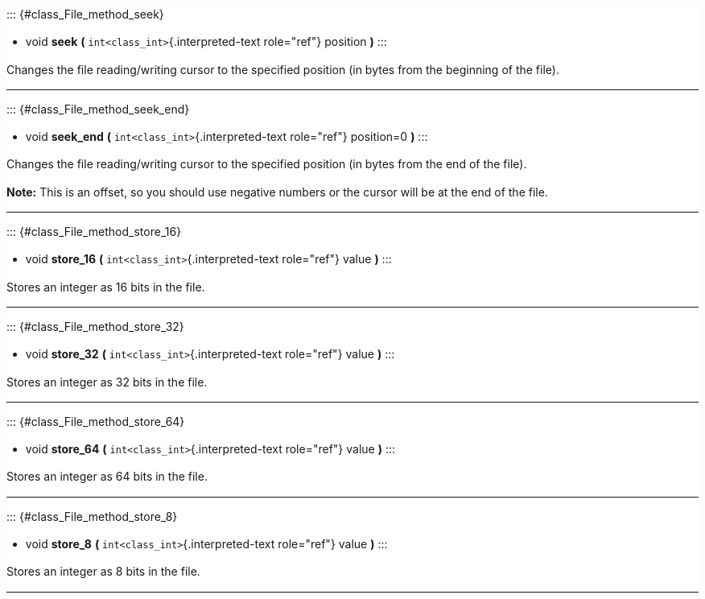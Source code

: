 ::: {#class_File_method_seek}
-   void **seek** **(** `int<class_int>`{.interpreted-text role="ref"}
    position **)**
:::

Changes the file reading/writing cursor to the specified position (in
bytes from the beginning of the file).

------------------------------------------------------------------------

::: {#class_File_method_seek_end}
-   void **seek\_end** **(** `int<class_int>`{.interpreted-text
    role="ref"} position=0 **)**
:::

Changes the file reading/writing cursor to the specified position (in
bytes from the end of the file).

**Note:** This is an offset, so you should use negative numbers or the
cursor will be at the end of the file.

------------------------------------------------------------------------

::: {#class_File_method_store_16}
-   void **store\_16** **(** `int<class_int>`{.interpreted-text
    role="ref"} value **)**
:::

Stores an integer as 16 bits in the file.

------------------------------------------------------------------------

::: {#class_File_method_store_32}
-   void **store\_32** **(** `int<class_int>`{.interpreted-text
    role="ref"} value **)**
:::

Stores an integer as 32 bits in the file.

------------------------------------------------------------------------

::: {#class_File_method_store_64}
-   void **store\_64** **(** `int<class_int>`{.interpreted-text
    role="ref"} value **)**
:::

Stores an integer as 64 bits in the file.

------------------------------------------------------------------------

::: {#class_File_method_store_8}
-   void **store\_8** **(** `int<class_int>`{.interpreted-text
    role="ref"} value **)**
:::

Stores an integer as 8 bits in the file.

------------------------------------------------------------------------
